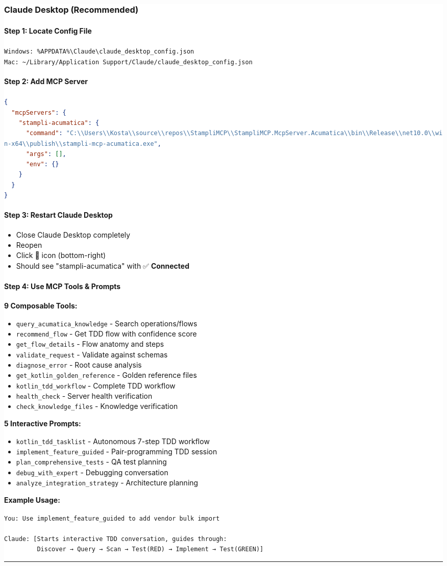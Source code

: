 ### **Claude Desktop** (Recommended)

#### Step 1: Locate Config File
```
Windows: %APPDATA%\Claude\claude_desktop_config.json
Mac: ~/Library/Application Support/Claude/claude_desktop_config.json
```

#### Step 2: Add MCP Server
```json
{
  "mcpServers": {
    "stampli-acumatica": {
      "command": "C:\\Users\\Kosta\\source\\repos\\StampliMCP\\StampliMCP.McpServer.Acumatica\\bin\\Release\\net10.0\\win-x64\\publish\\stampli-mcp-acumatica.exe",
      "args": [],
      "env": {}
    }
  }
}
```

#### Step 3: Restart Claude Desktop
- Close Claude Desktop completely
- Reopen
- Click 🔌 icon (bottom-right)
- Should see "stampli-acumatica" with ✅ **Connected**

#### Step 4: Use MCP Tools & Prompts

**9 Composable Tools:**
- `query_acumatica_knowledge` - Search operations/flows
- `recommend_flow` - Get TDD flow with confidence score
- `get_flow_details` - Flow anatomy and steps
- `validate_request` - Validate against schemas
- `diagnose_error` - Root cause analysis
- `get_kotlin_golden_reference` - Golden reference files
- `kotlin_tdd_workflow` - Complete TDD workflow
- `health_check` - Server health verification
- `check_knowledge_files` - Knowledge verification

**5 Interactive Prompts:**
- `kotlin_tdd_tasklist` - Autonomous 7-step TDD workflow
- `implement_feature_guided` - Pair-programming TDD session
- `plan_comprehensive_tests` - QA test planning
- `debug_with_expert` - Debugging conversation
- `analyze_integration_strategy` - Architecture planning

**Example Usage:**
```
You: Use implement_feature_guided to add vendor bulk import

Claude: [Starts interactive TDD conversation, guides through:
         Discover → Query → Scan → Test(RED) → Implement → Test(GREEN)]
```

---